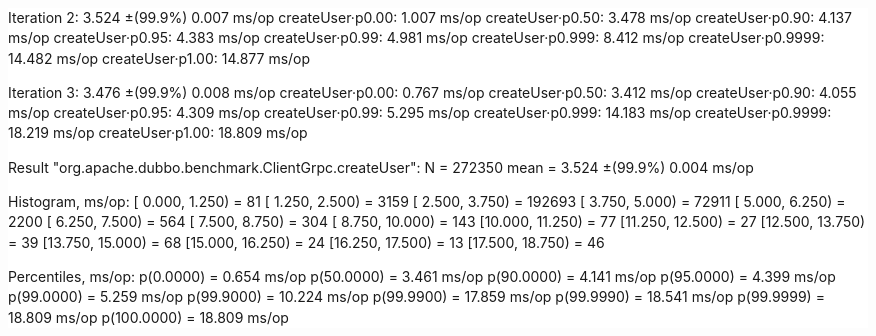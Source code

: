 Iteration   2: 3.524 ±(99.9%) 0.007 ms/op
                 createUser·p0.00:   1.007 ms/op
                 createUser·p0.50:   3.478 ms/op
                 createUser·p0.90:   4.137 ms/op
                 createUser·p0.95:   4.383 ms/op
                 createUser·p0.99:   4.981 ms/op
                 createUser·p0.999:  8.412 ms/op
                 createUser·p0.9999: 14.482 ms/op
                 createUser·p1.00:   14.877 ms/op

Iteration   3: 3.476 ±(99.9%) 0.008 ms/op
                 createUser·p0.00:   0.767 ms/op
                 createUser·p0.50:   3.412 ms/op
                 createUser·p0.90:   4.055 ms/op
                 createUser·p0.95:   4.309 ms/op
                 createUser·p0.99:   5.295 ms/op
                 createUser·p0.999:  14.183 ms/op
                 createUser·p0.9999: 18.219 ms/op
                 createUser·p1.00:   18.809 ms/op



Result "org.apache.dubbo.benchmark.ClientGrpc.createUser":
  N = 272350
  mean =      3.524 ±(99.9%) 0.004 ms/op

  Histogram, ms/op:
    [ 0.000,  1.250) = 81 
    [ 1.250,  2.500) = 3159 
    [ 2.500,  3.750) = 192693 
    [ 3.750,  5.000) = 72911 
    [ 5.000,  6.250) = 2200 
    [ 6.250,  7.500) = 564 
    [ 7.500,  8.750) = 304 
    [ 8.750, 10.000) = 143 
    [10.000, 11.250) = 77 
    [11.250, 12.500) = 27 
    [12.500, 13.750) = 39 
    [13.750, 15.000) = 68 
    [15.000, 16.250) = 24 
    [16.250, 17.500) = 13 
    [17.500, 18.750) = 46 

  Percentiles, ms/op:
      p(0.0000) =      0.654 ms/op
     p(50.0000) =      3.461 ms/op
     p(90.0000) =      4.141 ms/op
     p(95.0000) =      4.399 ms/op
     p(99.0000) =      5.259 ms/op
     p(99.9000) =     10.224 ms/op
     p(99.9900) =     17.859 ms/op
     p(99.9990) =     18.541 ms/op
     p(99.9999) =     18.809 ms/op
    p(100.0000) =     18.809 ms/op
